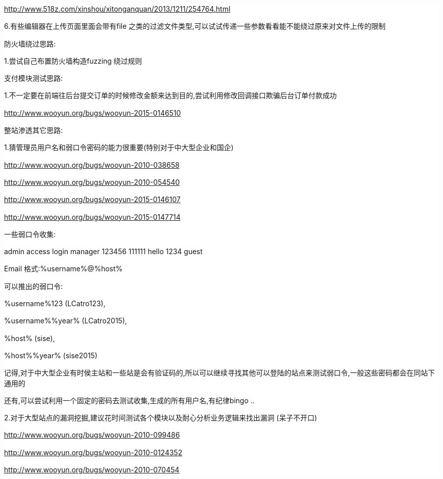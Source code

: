  <http://www.518z.com/xinshou/xitonganquan/2013/1211/254764.html>

6.有些编辑器在上传页面里面会带有file 之类的过滤文件类型,可以试试传递一些参数看看能不能绕过原来对文件上传的限制





防火墙绕过思路:

1.尝试自己布置防火墙构造fuzzing 绕过规则





支付模块测试思路:

1.不一定要在前端往后台提交订单的时候修改金额来达到目的,尝试利用修改回调接口欺骗后台订单付款成功

<http://www.wooyun.org/bugs/wooyun-2015-0146510>




整站渗透其它思路:



1.猜管理员用户名和弱口令密码的能力很重要(特别对于中大型企业和国企)

<http://www.wooyun.org/bugs/wooyun-2010-038658>

<http://www.wooyun.org/bugs/wooyun-2010-054540>

<http://www.wooyun.org/bugs/wooyun-2015-0146107>

<http://www.wooyun.org/bugs/wooyun-2015-0147714>

一些弱口令收集:

admin access login manager 123456 111111 hello 1234 guest

 Email 格式:%username%@%host%

  可以推出的弱口令:

   %username%123 (LCatro123),

   %username%%year% (LCatro2015),

   %host% (sise),

   %host%%year% (sise2015)



 记得,对于中大型企业有时侯主站和一些站是会有验证码的,所以可以继续寻找其他可以登陆的站点来测试弱口令,一般这些密码都会在同站下通用的

 还有,可以尝试利用一个固定的密码去测试收集,生成的所有用户名,有纪律bingo ..



2.对于大型站点的漏洞挖掘,建议花时间测试各个模块以及耐心分析业务逻辑来找出漏洞 (呆子不开口)

<http://www.wooyun.org/bugs/wooyun-2010-099486>

<http://www.wooyun.org/bugs/wooyun-2010-0124352>

<http://www.wooyun.org/bugs/wooyun-2010-070454>
